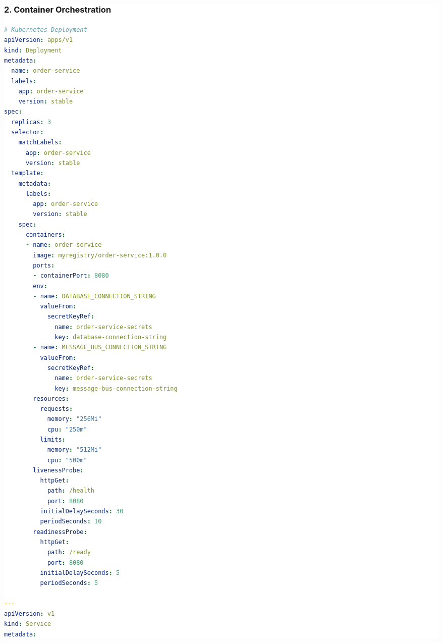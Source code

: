 ### 2. Container Orchestration

```yaml
# Kubernetes Deployment
apiVersion: apps/v1
kind: Deployment
metadata:
  name: order-service
  labels:
    app: order-service
    version: stable
spec:
  replicas: 3
  selector:
    matchLabels:
      app: order-service
      version: stable
  template:
    metadata:
      labels:
        app: order-service
        version: stable
    spec:
      containers:
      - name: order-service
        image: myregistry/order-service:1.0.0
        ports:
        - containerPort: 8080
        env:
        - name: DATABASE_CONNECTION_STRING
          valueFrom:
            secretKeyRef:
              name: order-service-secrets
              key: database-connection-string
        - name: MESSAGE_BUS_CONNECTION_STRING
          valueFrom:
            secretKeyRef:
              name: order-service-secrets
              key: message-bus-connection-string
        resources:
          requests:
            memory: "256Mi"
            cpu: "250m"
          limits:
            memory: "512Mi"
            cpu: "500m"
        livenessProbe:
          httpGet:
            path: /health
            port: 8080
          initialDelaySeconds: 30
          periodSeconds: 10
        readinessProbe:
          httpGet:
            path: /ready
            port: 8080
          initialDelaySeconds: 5
          periodSeconds: 5

---
apiVersion: v1
kind: Service
metadata:
```